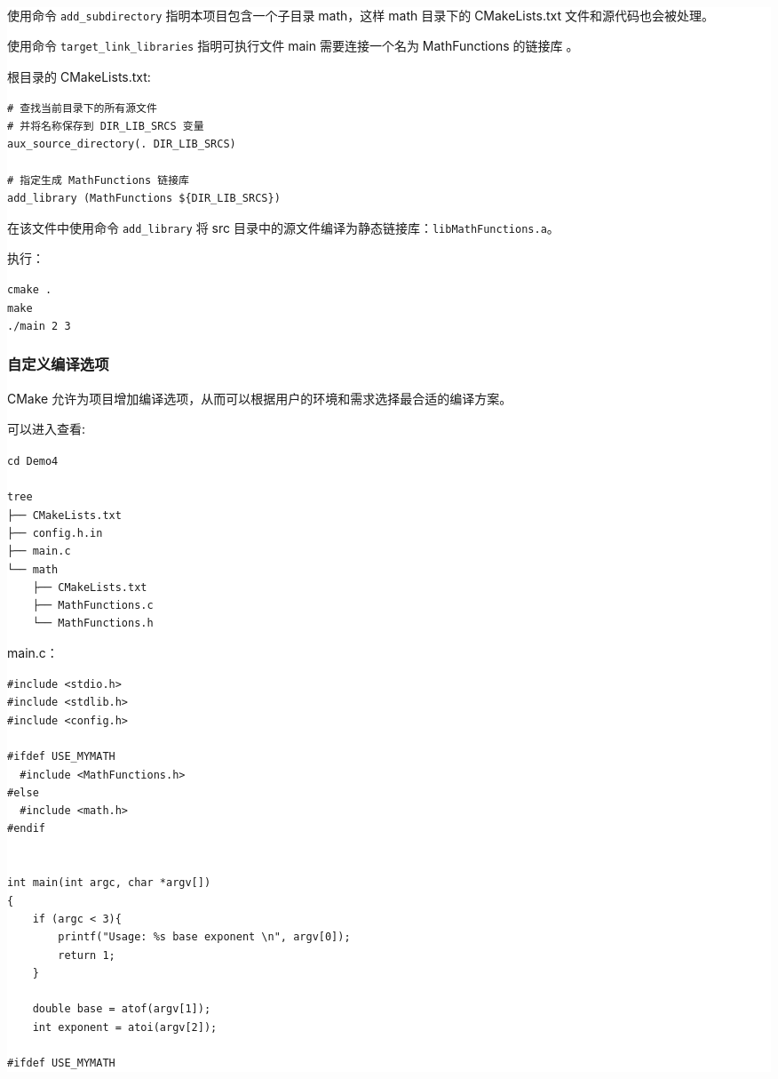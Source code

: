 使用命令 `add_subdirectory` 指明本项目包含一个子目录 math，这样 math 目录下的 CMakeLists.txt 文件和源代码也会被处理。

使用命令 `target_link_libraries` 指明可执行文件 main 需要连接一个名为 MathFunctions 的链接库 。

根目录的 CMakeLists.txt:

```
# 查找当前目录下的所有源文件
# 并将名称保存到 DIR_LIB_SRCS 变量
aux_source_directory(. DIR_LIB_SRCS)

# 指定生成 MathFunctions 链接库
add_library (MathFunctions ${DIR_LIB_SRCS})
```

在该文件中使用命令 `add_library` 将 src 目录中的源文件编译为静态链接库：`libMathFunctions.a`。

执行：

```
cmake .
make
./main 2 3
```

### 自定义编译选项

CMake 允许为项目增加编译选项，从而可以根据用户的环境和需求选择最合适的编译方案。


可以进入查看:

```
cd Demo4

tree 
├── CMakeLists.txt
├── config.h.in
├── main.c
└── math
    ├── CMakeLists.txt
    ├── MathFunctions.c
    └── MathFunctions.h
```

main.c：

```cgo
#include <stdio.h>
#include <stdlib.h>
#include <config.h>

#ifdef USE_MYMATH
  #include <MathFunctions.h>
#else
  #include <math.h>
#endif


int main(int argc, char *argv[])
{
    if (argc < 3){
        printf("Usage: %s base exponent \n", argv[0]);
        return 1;
    }

    double base = atof(argv[1]);
    int exponent = atoi(argv[2]);

#ifdef USE_MYMATH
```